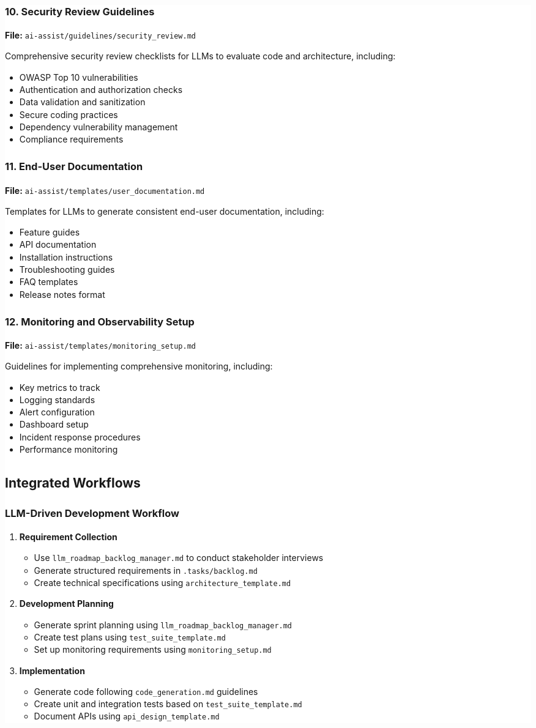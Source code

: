 ### 10. Security Review Guidelines

**File:** `ai-assist/guidelines/security_review.md`

Comprehensive security review checklists for LLMs to evaluate code and architecture, including:
- OWASP Top 10 vulnerabilities
- Authentication and authorization checks
- Data validation and sanitization
- Secure coding practices
- Dependency vulnerability management
- Compliance requirements

### 11. End-User Documentation

**File:** `ai-assist/templates/user_documentation.md`

Templates for LLMs to generate consistent end-user documentation, including:
- Feature guides
- API documentation
- Installation instructions
- Troubleshooting guides
- FAQ templates
- Release notes format

### 12. Monitoring and Observability Setup

**File:** `ai-assist/templates/monitoring_setup.md`

Guidelines for implementing comprehensive monitoring, including:
- Key metrics to track
- Logging standards
- Alert configuration
- Dashboard setup
- Incident response procedures
- Performance monitoring

## Integrated Workflows

### LLM-Driven Development Workflow

1. **Requirement Collection**
   - Use `llm_roadmap_backlog_manager.md` to conduct stakeholder interviews
   - Generate structured requirements in `.tasks/backlog.md`
   - Create technical specifications using `architecture_template.md`

2. **Development Planning**
   - Generate sprint planning using `llm_roadmap_backlog_manager.md`
   - Create test plans using `test_suite_template.md`
   - Set up monitoring requirements using `monitoring_setup.md`

3. **Implementation**
   - Generate code following `code_generation.md` guidelines
   - Create unit and integration tests based on `test_suite_template.md`
   - Document APIs using `api_design_template.md`
